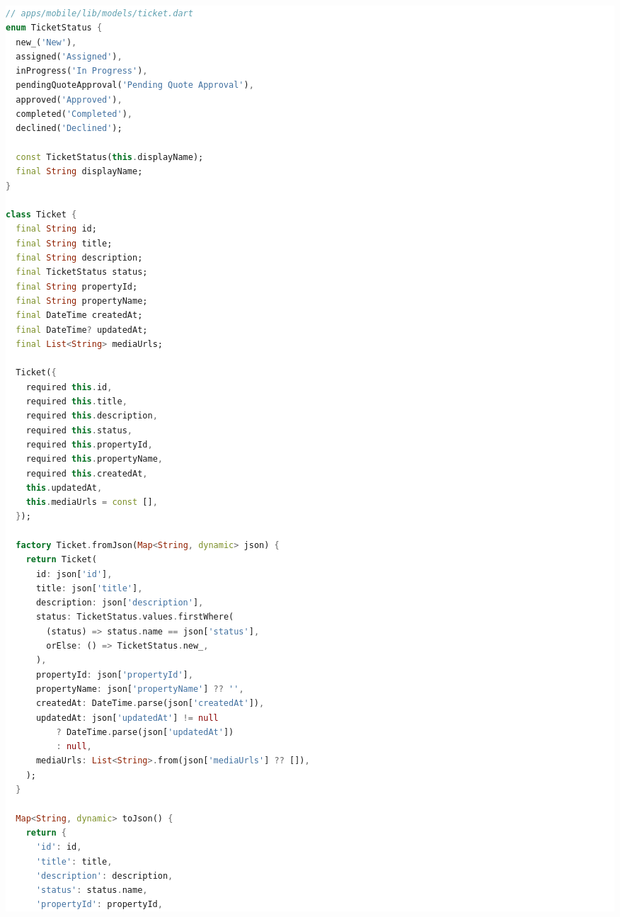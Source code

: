 ```dart
// apps/mobile/lib/models/ticket.dart
enum TicketStatus {
  new_('New'),
  assigned('Assigned'),
  inProgress('In Progress'),
  pendingQuoteApproval('Pending Quote Approval'),
  approved('Approved'),
  completed('Completed'),
  declined('Declined');

  const TicketStatus(this.displayName);
  final String displayName;
}

class Ticket {
  final String id;
  final String title;
  final String description;
  final TicketStatus status;
  final String propertyId;
  final String propertyName;
  final DateTime createdAt;
  final DateTime? updatedAt;
  final List<String> mediaUrls;

  Ticket({
    required this.id,
    required this.title,
    required this.description,
    required this.status,
    required this.propertyId,
    required this.propertyName,
    required this.createdAt,
    this.updatedAt,
    this.mediaUrls = const [],
  });

  factory Ticket.fromJson(Map<String, dynamic> json) {
    return Ticket(
      id: json['id'],
      title: json['title'],
      description: json['description'],
      status: TicketStatus.values.firstWhere(
        (status) => status.name == json['status'],
        orElse: () => TicketStatus.new_,
      ),
      propertyId: json['propertyId'],
      propertyName: json['propertyName'] ?? '',
      createdAt: DateTime.parse(json['createdAt']),
      updatedAt: json['updatedAt'] != null
          ? DateTime.parse(json['updatedAt'])
          : null,
      mediaUrls: List<String>.from(json['mediaUrls'] ?? []),
    );
  }

  Map<String, dynamic> toJson() {
    return {
      'id': id,
      'title': title,
      'description': description,
      'status': status.name,
      'propertyId': propertyId,
```